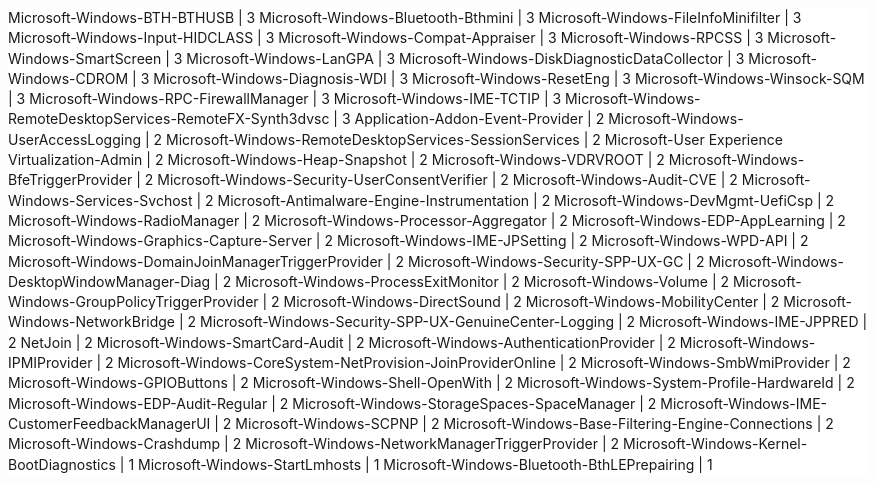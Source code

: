 Microsoft-Windows-BTH-BTHUSB                                                |  3
Microsoft-Windows-Bluetooth-Bthmini                                         |  3
Microsoft-Windows-FileInfoMinifilter                                        |  3
Microsoft-Windows-Input-HIDCLASS                                            |  3
Microsoft-Windows-Compat-Appraiser                                          |  3
Microsoft-Windows-RPCSS                                                     |  3
Microsoft-Windows-SmartScreen                                               |  3
Microsoft-Windows-LanGPA                                                    |  3
Microsoft-Windows-DiskDiagnosticDataCollector                               |  3
Microsoft-Windows-CDROM                                                     |  3
Microsoft-Windows-Diagnosis-WDI                                             |  3
Microsoft-Windows-ResetEng                                                  |  3
Microsoft-Windows-Winsock-SQM                                               |  3
Microsoft-Windows-RPC-FirewallManager                                       |  3
Microsoft-Windows-IME-TCTIP                                                 |  3
Microsoft-Windows-RemoteDesktopServices-RemoteFX-Synth3dvsc                 |  3
Application-Addon-Event-Provider                                            |  2
Microsoft-Windows-UserAccessLogging                                         |  2
Microsoft-Windows-RemoteDesktopServices-SessionServices                     |  2
Microsoft-User Experience Virtualization-Admin                              |  2
Microsoft-Windows-Heap-Snapshot                                             |  2
Microsoft-Windows-VDRVROOT                                                  |  2
Microsoft-Windows-BfeTriggerProvider                                        |  2
Microsoft-Windows-Security-UserConsentVerifier                              |  2
Microsoft-Windows-Audit-CVE                                                 |  2
Microsoft-Windows-Services-Svchost                                          |  2
Microsoft-Antimalware-Engine-Instrumentation                                |  2
Microsoft-Windows-DevMgmt-UefiCsp                                           |  2
Microsoft-Windows-RadioManager                                              |  2
Microsoft-Windows-Processor-Aggregator                                      |  2
Microsoft-Windows-EDP-AppLearning                                           |  2
Microsoft-Windows-Graphics-Capture-Server                                   |  2
Microsoft-Windows-IME-JPSetting                                             |  2
Microsoft-Windows-WPD-API                                                   |  2
Microsoft-Windows-DomainJoinManagerTriggerProvider                          |  2
Microsoft-Windows-Security-SPP-UX-GC                                        |  2
Microsoft-Windows-DesktopWindowManager-Diag                                 |  2
Microsoft-Windows-ProcessExitMonitor                                        |  2
Microsoft-Windows-Volume                                                    |  2
Microsoft-Windows-GroupPolicyTriggerProvider                                |  2
Microsoft-Windows-DirectSound                                               |  2
Microsoft-Windows-MobilityCenter                                            |  2
Microsoft-Windows-NetworkBridge                                             |  2
Microsoft-Windows-Security-SPP-UX-GenuineCenter-Logging                     |  2
Microsoft-Windows-IME-JPPRED                                                |  2
NetJoin                                                                     |  2
Microsoft-Windows-SmartCard-Audit                                           |  2
Microsoft-Windows-AuthenticationProvider                                    |  2
Microsoft-Windows-IPMIProvider                                              |  2
Microsoft-Windows-CoreSystem-NetProvision-JoinProviderOnline                |  2
Microsoft-Windows-SmbWmiProvider                                            |  2
Microsoft-Windows-GPIOButtons                                               |  2
Microsoft-Windows-Shell-OpenWith                                            |  2
Microsoft-Windows-System-Profile-HardwareId                                 |  2
Microsoft-Windows-EDP-Audit-Regular                                         |  2
Microsoft-Windows-StorageSpaces-SpaceManager                                |  2
Microsoft-Windows-IME-CustomerFeedbackManagerUI                             |  2
Microsoft-Windows-SCPNP                                                     |  2
Microsoft-Windows-Base-Filtering-Engine-Connections                         |  2
Microsoft-Windows-Crashdump                                                 |  2
Microsoft-Windows-NetworkManagerTriggerProvider                             |  2
Microsoft-Windows-Kernel-BootDiagnostics                                    |  1
Microsoft-Windows-StartLmhosts                                              |  1
Microsoft-Windows-Bluetooth-BthLEPrepairing                                 |  1